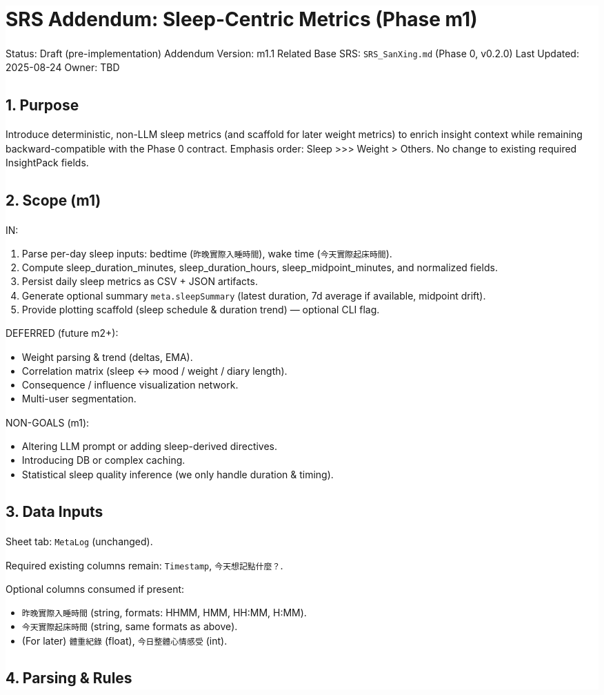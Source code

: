 # SRS Addendum: Sleep-Centric Metrics (Phase m1)

Status: Draft (pre-implementation)
Addendum Version: m1.1
Related Base SRS: `SRS_SanXing.md` (Phase 0, v0.2.0)
Last Updated: 2025-08-24
Owner: TBD

## 1. Purpose

Introduce deterministic, non-LLM sleep metrics (and scaffold for later weight metrics) to enrich insight context while remaining backward-compatible with the Phase 0 contract. Emphasis order: Sleep >>> Weight > Others. No change to existing required InsightPack fields.

## 2. Scope (m1)

IN:

1. Parse per-day sleep inputs: bedtime (`昨晚實際入睡時間`), wake time (`今天實際起床時間`).
2. Compute sleep_duration_minutes, sleep_duration_hours, sleep_midpoint_minutes, and normalized fields.
3. Persist daily sleep metrics as CSV + JSON artifacts.
4. Generate optional summary `meta.sleepSummary` (latest duration, 7d average if available, midpoint drift).
5. Provide plotting scaffold (sleep schedule & duration trend) — optional CLI flag.

DEFERRED (future m2+):

- Weight parsing & trend (deltas, EMA).
- Correlation matrix (sleep ↔ mood / weight / diary length).
- Consequence / influence visualization network.
- Multi-user segmentation.

NON-GOALS (m1):

- Altering LLM prompt or adding sleep-derived directives.
- Introducing DB or complex caching.
- Statistical sleep quality inference (we only handle duration & timing).

## 3. Data Inputs

Sheet tab: `MetaLog` (unchanged).

Required existing columns remain: `Timestamp`, `今天想記點什麼？`.

Optional columns consumed if present:

- `昨晚實際入睡時間` (string, formats: HHMM, HMM, HH:MM, H:MM).
- `今天實際起床時間` (string, same formats as above).
- (For later) `體重紀錄` (float), `今日整體心情感受` (int).

## 4. Parsing & Rules
